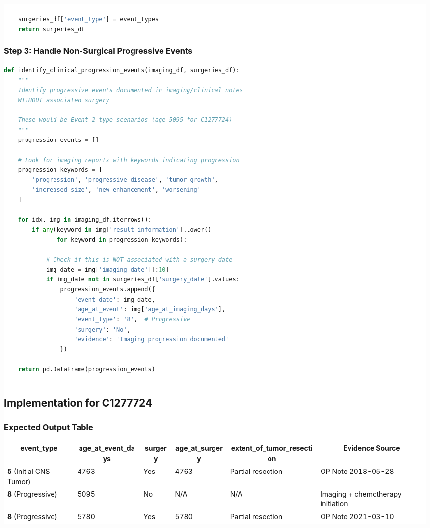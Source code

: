 ```python

    surgeries_df['event_type'] = event_types
    return surgeries_df
```

### Step 3: Handle Non-Surgical Progressive Events

```python
def identify_clinical_progression_events(imaging_df, surgeries_df):
    """
    Identify progressive events documented in imaging/clinical notes
    WITHOUT associated surgery

    These would be Event 2 type scenarios (age 5095 for C1277724)
    """
    progression_events = []

    # Look for imaging reports with keywords indicating progression
    progression_keywords = [
        'progression', 'progressive disease', 'tumor growth',
        'increased size', 'new enhancement', 'worsening'
    ]

    for idx, img in imaging_df.iterrows():
        if any(keyword in img['result_information'].lower()
               for keyword in progression_keywords):

            # Check if this is NOT associated with a surgery date
            img_date = img['imaging_date'][:10]
            if img_date not in surgeries_df['surgery_date'].values:
                progression_events.append({
                    'event_date': img_date,
                    'age_at_event': img['age_at_imaging_days'],
                    'event_type': '8',  # Progressive
                    'surgery': 'No',
                    'evidence': 'Imaging progression documented'
                })

    return pd.DataFrame(progression_events)
```

---

## Implementation for C1277724

### Expected Output Table

| event_type | age_at_event_days | surgery | age_at_surgery | extent_of_tumor_resection | Evidence Source |
|-----------|------------------|---------|----------------|---------------------------|-----------------|
| **5** (Initial CNS Tumor) | 4763 | Yes | 4763 | Partial resection | OP Note 2018-05-28 |
| **8** (Progressive) | 5095 | No | N/A | N/A | Imaging + chemotherapy initiation |
| **8** (Progressive) | 5780 | Yes | 5780 | Partial resection | OP Note 2021-03-10 |
